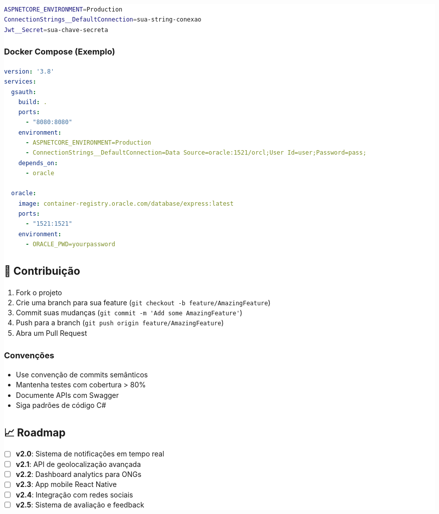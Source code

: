 ```bash
ASPNETCORE_ENVIRONMENT=Production
ConnectionStrings__DefaultConnection=sua-string-conexao
Jwt__Secret=sua-chave-secreta
```

### Docker Compose (Exemplo)

```yaml
version: '3.8'
services:
  gsauth:
    build: .
    ports:
      - "8080:8080"
    environment:
      - ASPNETCORE_ENVIRONMENT=Production
      - ConnectionStrings__DefaultConnection=Data Source=oracle:1521/orcl;User Id=user;Password=pass;
    depends_on:
      - oracle

  oracle:
    image: container-registry.oracle.com/database/express:latest
    ports:
      - "1521:1521"
    environment:
      - ORACLE_PWD=yourpassword
```

## 🤝 Contribuição

1. Fork o projeto
2. Crie uma branch para sua feature (`git checkout -b feature/AmazingFeature`)
3. Commit suas mudanças (`git commit -m 'Add some AmazingFeature'`)
4. Push para a branch (`git push origin feature/AmazingFeature`)
5. Abra um Pull Request

### Convenções

- Use convenção de commits semânticos
- Mantenha testes com cobertura > 80%
- Documente APIs com Swagger
- Siga padrões de código C#

## 📈 Roadmap

- [ ] **v2.0**: Sistema de notificações em tempo real
- [ ] **v2.1**: API de geolocalização avançada
- [ ] **v2.2**: Dashboard analytics para ONGs
- [ ] **v2.3**: App mobile React Native
- [ ] **v2.4**: Integração com redes sociais
- [ ] **v2.5**: Sistema de avaliação e feedback

